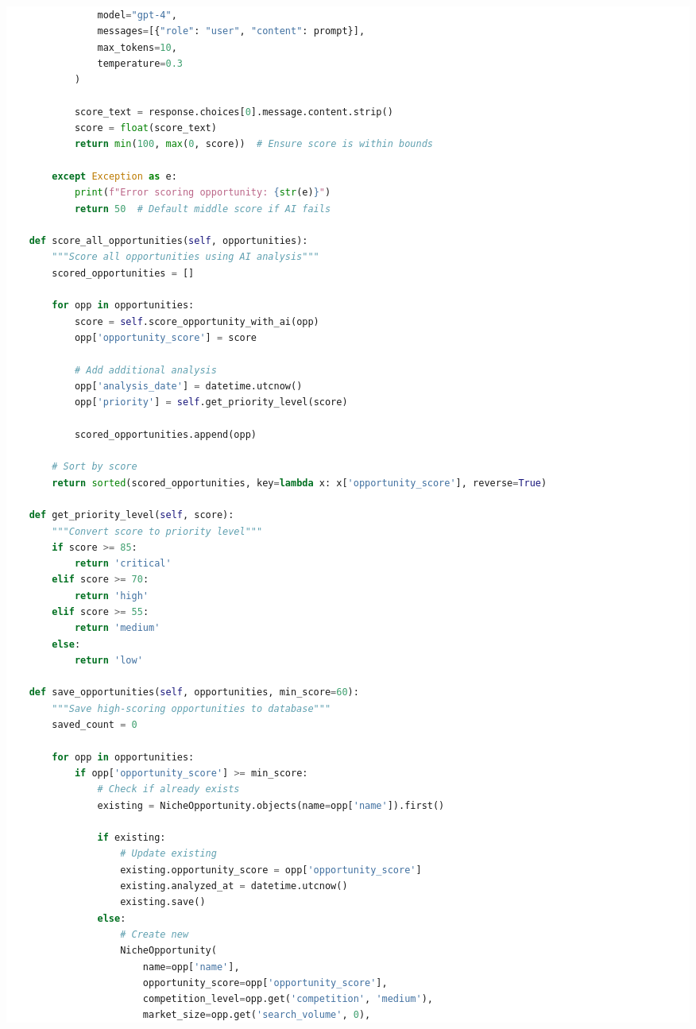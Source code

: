 ```python
                model="gpt-4",
                messages=[{"role": "user", "content": prompt}],
                max_tokens=10,
                temperature=0.3
            )
            
            score_text = response.choices[0].message.content.strip()
            score = float(score_text)
            return min(100, max(0, score))  # Ensure score is within bounds
            
        except Exception as e:
            print(f"Error scoring opportunity: {str(e)}")
            return 50  # Default middle score if AI fails
    
    def score_all_opportunities(self, opportunities):
        """Score all opportunities using AI analysis"""
        scored_opportunities = []
        
        for opp in opportunities:
            score = self.score_opportunity_with_ai(opp)
            opp['opportunity_score'] = score
            
            # Add additional analysis
            opp['analysis_date'] = datetime.utcnow()
            opp['priority'] = self.get_priority_level(score)
            
            scored_opportunities.append(opp)
        
        # Sort by score
        return sorted(scored_opportunities, key=lambda x: x['opportunity_score'], reverse=True)
    
    def get_priority_level(self, score):
        """Convert score to priority level"""
        if score >= 85:
            return 'critical'
        elif score >= 70:
            return 'high'
        elif score >= 55:
            return 'medium'
        else:
            return 'low'
    
    def save_opportunities(self, opportunities, min_score=60):
        """Save high-scoring opportunities to database"""
        saved_count = 0
        
        for opp in opportunities:
            if opp['opportunity_score'] >= min_score:
                # Check if already exists
                existing = NicheOpportunity.objects(name=opp['name']).first()
                
                if existing:
                    # Update existing
                    existing.opportunity_score = opp['opportunity_score']
                    existing.analyzed_at = datetime.utcnow()
                    existing.save()
                else:
                    # Create new
                    NicheOpportunity(
                        name=opp['name'],
                        opportunity_score=opp['opportunity_score'],
                        competition_level=opp.get('competition', 'medium'),
                        market_size=opp.get('search_volume', 0),
```